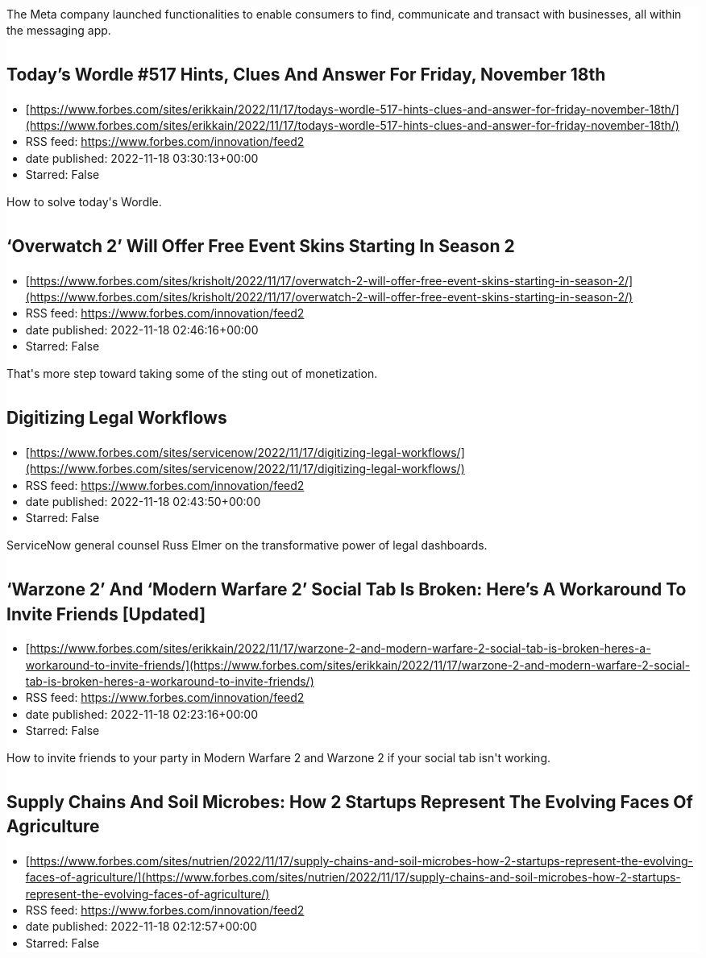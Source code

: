 The Meta company launched functionalities to enable consumers to find, communicate and transact with businesses, all within the messaging app.

## Today’s Wordle #517 Hints, Clues And Answer For Friday, November 18th
 - [https://www.forbes.com/sites/erikkain/2022/11/17/todays-wordle-517-hints-clues-and-answer-for-friday-november-18th/](https://www.forbes.com/sites/erikkain/2022/11/17/todays-wordle-517-hints-clues-and-answer-for-friday-november-18th/)
 - RSS feed: https://www.forbes.com/innovation/feed2
 - date published: 2022-11-18 03:30:13+00:00
 - Starred: False

How to solve today's Wordle.

## ‘Overwatch 2’ Will Offer Free Event Skins Starting In Season 2
 - [https://www.forbes.com/sites/krisholt/2022/11/17/overwatch-2-will-offer-free-event-skins-starting-in-season-2/](https://www.forbes.com/sites/krisholt/2022/11/17/overwatch-2-will-offer-free-event-skins-starting-in-season-2/)
 - RSS feed: https://www.forbes.com/innovation/feed2
 - date published: 2022-11-18 02:46:16+00:00
 - Starred: False

That's more step toward taking some of the sting out of monetization.

## Digitizing Legal Workflows
 - [https://www.forbes.com/sites/servicenow/2022/11/17/digitizing-legal-workflows/](https://www.forbes.com/sites/servicenow/2022/11/17/digitizing-legal-workflows/)
 - RSS feed: https://www.forbes.com/innovation/feed2
 - date published: 2022-11-18 02:43:50+00:00
 - Starred: False

ServiceNow general counsel Russ Elmer on the transformative power of legal dashboards.

## ‘Warzone 2’ And ‘Modern Warfare 2’ Social Tab Is Broken: Here’s A Workaround To Invite Friends [Updated]
 - [https://www.forbes.com/sites/erikkain/2022/11/17/warzone-2-and-modern-warfare-2-social-tab-is-broken-heres-a-workaround-to-invite-friends/](https://www.forbes.com/sites/erikkain/2022/11/17/warzone-2-and-modern-warfare-2-social-tab-is-broken-heres-a-workaround-to-invite-friends/)
 - RSS feed: https://www.forbes.com/innovation/feed2
 - date published: 2022-11-18 02:23:16+00:00
 - Starred: False

How to invite friends to your party in Modern Warfare 2 and Warzone 2 if your social tab isn't working.

## Supply Chains And Soil Microbes: How 2 Startups Represent The Evolving Faces Of Agriculture
 - [https://www.forbes.com/sites/nutrien/2022/11/17/supply-chains-and-soil-microbes-how-2-startups-represent-the-evolving-faces-of-agriculture/](https://www.forbes.com/sites/nutrien/2022/11/17/supply-chains-and-soil-microbes-how-2-startups-represent-the-evolving-faces-of-agriculture/)
 - RSS feed: https://www.forbes.com/innovation/feed2
 - date published: 2022-11-18 02:12:57+00:00
 - Starred: False
